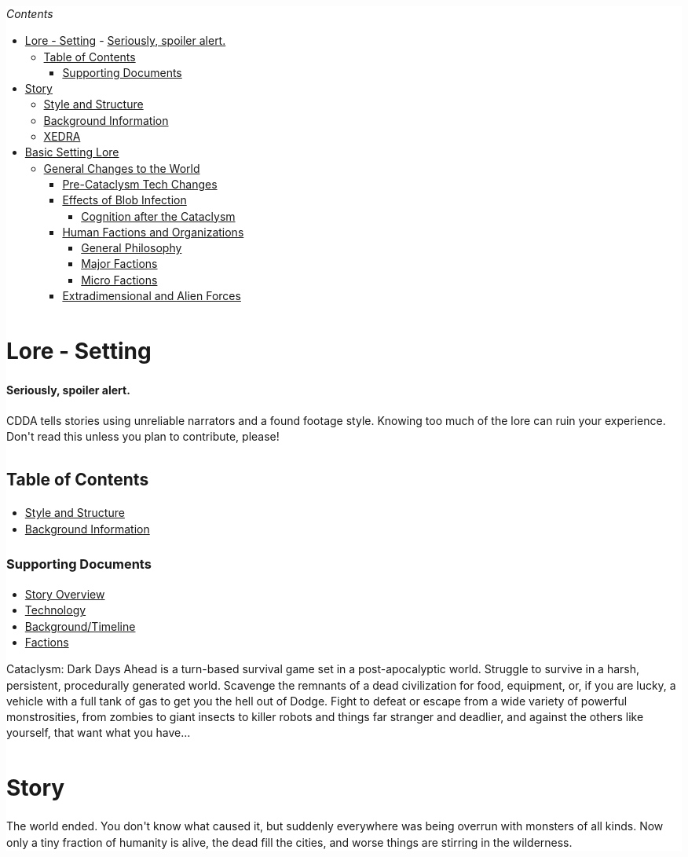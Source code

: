 

*Contents*

- [Lore - Setting](#lore---setting)
      - [Seriously, spoiler alert.](#seriously-spoiler-alert)
  - [Table of Contents](#table-of-contents)
    - [Supporting Documents](#supporting-documents)
- [Story](#story)
  - [Style and Structure](#style-and-structure)
  - [Background Information](#background-information)
  - [XEDRA](#xedra)
- [Basic Setting Lore](#basic-setting-lore)
  - [General Changes to the World](#general-changes-to-the-world)
    - [Pre-Cataclysm Tech Changes](#pre-cataclysm-tech-changes)
    - [Effects of Blob Infection](#effects-of-blob-infection)
      - [Cognition after the Cataclysm](#cognition-after-the-cataclysm)
    - [Human Factions and Organizations](#human-factions-and-organizations)
      - [General Philosophy](#general-philosophy)
      - [Major Factions](#major-factions)
      - [Micro Factions](#micro-factions)
    - [Extradimensional and Alien Forces](#extradimensional-and-alien-forces)



# Lore - Setting

#### Seriously, spoiler alert.
CDDA tells stories using unreliable narrators and a found footage style.  Knowing too much of the lore can ruin your experience.  Don't read this unless you plan to contribute, please!

## Table of Contents
* [Style and Structure](#style-and-structure)
* [Background Information](#background-information)

### Supporting Documents
* [Story Overview](./lore.md)
* [Technology](./technology.md)
* [Background/Timeline](./lore-background.md)
* [Factions](./lore-factions.md)

Cataclysm: Dark Days Ahead is a turn-based survival game set in a post-apocalyptic world.  Struggle to survive in a harsh, persistent, procedurally generated world.  Scavenge the remnants of a dead civilization for food, equipment, or, if you are lucky, a vehicle with a full tank of gas to get you the hell out of Dodge.  Fight to defeat or escape from a wide variety of powerful monstrosities, from zombies to giant insects to killer robots and things far stranger and deadlier, and against the others like yourself, that want what you have…


# Story

The world ended.  You don't know what caused it, but suddenly everywhere was being overrun with monsters of all kinds.  Now only a tiny fraction of humanity is alive, the dead fill the cities, and worse things are stirring in the wilderness.
